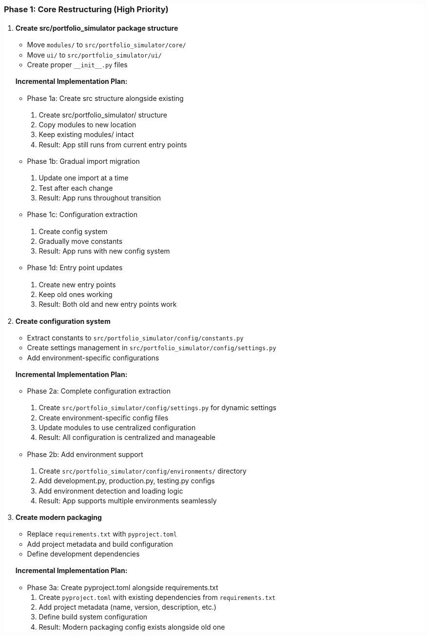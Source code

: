 ### Phase 1: Core Restructuring (High Priority)
1. **Create src/portfolio_simulator package structure**
   - Move `modules/` to `src/portfolio_simulator/core/`
   - Move `ui/` to `src/portfolio_simulator/ui/`
   - Create proper `__init__.py` files

   **Incremental Implementation Plan:**
   - Phase 1a: Create src structure alongside existing
     1. Create src/portfolio_simulator/ structure
     2. Copy modules to new location
     3. Keep existing modules/ intact
     4. Result: App still runs from current entry points
   
   - Phase 1b: Gradual import migration
     1. Update one import at a time
     2. Test after each change
     3. Result: App runs throughout transition
   
   - Phase 1c: Configuration extraction
     1. Create config system
     2. Gradually move constants
     3. Result: App runs with new config system
   
   - Phase 1d: Entry point updates
     1. Create new entry points
     2. Keep old ones working
     3. Result: Both old and new entry points work

2. **Create configuration system**
   - Extract constants to `src/portfolio_simulator/config/constants.py`
   - Create settings management in `src/portfolio_simulator/config/settings.py`
   - Add environment-specific configurations

   **Incremental Implementation Plan:**
   - Phase 2a: Complete configuration extraction
     1. Create `src/portfolio_simulator/config/settings.py` for dynamic settings
     2. Create environment-specific config files
     3. Update modules to use centralized configuration
     4. Result: All configuration is centralized and manageable
   
   - Phase 2b: Add environment support
     1. Create `src/portfolio_simulator/config/environments/` directory
     2. Add development.py, production.py, testing.py configs
     3. Add environment detection and loading logic
     4. Result: App supports multiple environments seamlessly

3. **Create modern packaging**
   - Replace `requirements.txt` with `pyproject.toml`
   - Add project metadata and build configuration
   - Define development dependencies

   **Incremental Implementation Plan:**
   - Phase 3a: Create pyproject.toml alongside requirements.txt
     1. Create `pyproject.toml` with existing dependencies from `requirements.txt`
     2. Add project metadata (name, version, description, etc.)
     3. Define build system configuration
     4. Result: Modern packaging config exists alongside old one
   